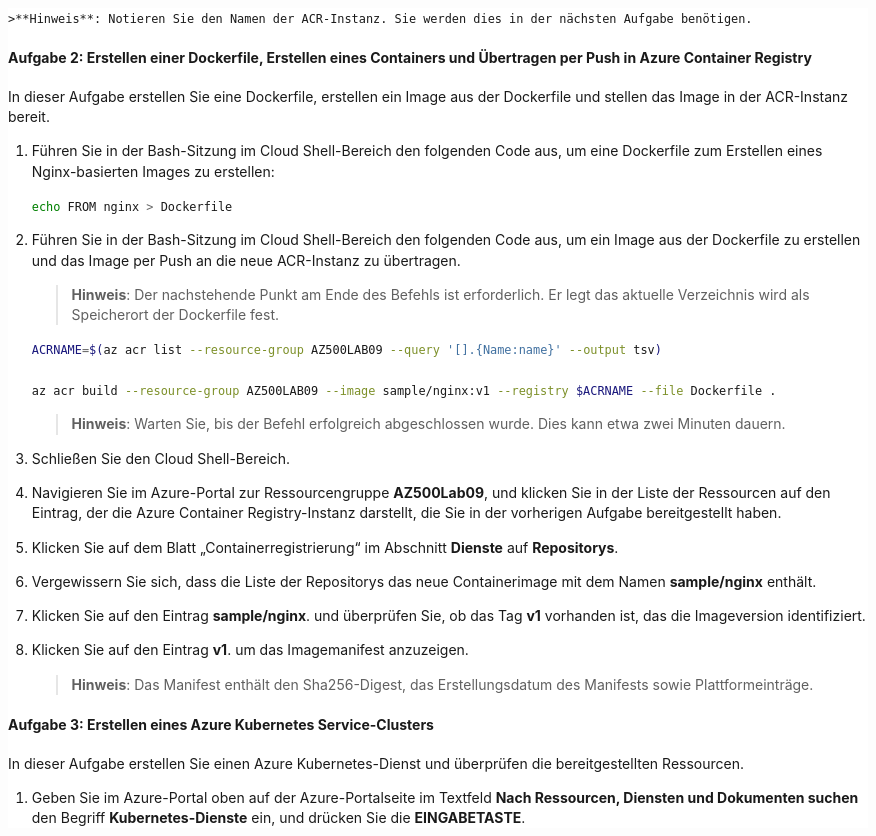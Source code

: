     >**Hinweis**: Notieren Sie den Namen der ACR-Instanz. Sie werden dies in der nächsten Aufgabe benötigen.

#### Aufgabe 2: Erstellen einer Dockerfile, Erstellen eines Containers und Übertragen per Push in Azure Container Registry

In dieser Aufgabe erstellen Sie eine Dockerfile, erstellen ein Image aus der Dockerfile und stellen das Image in der ACR-Instanz bereit. 

1. Führen Sie in der Bash-Sitzung im Cloud Shell-Bereich den folgenden Code aus, um eine Dockerfile zum Erstellen eines Nginx-basierten Images zu erstellen: 

    ```sh
    echo FROM nginx > Dockerfile
    ```

2. Führen Sie in der Bash-Sitzung im Cloud Shell-Bereich den folgenden Code aus, um ein Image aus der Dockerfile zu erstellen und das Image per Push an die neue ACR-Instanz zu übertragen. 

    >**Hinweis**: Der nachstehende Punkt am Ende des Befehls ist erforderlich. Er legt das aktuelle Verzeichnis wird als Speicherort der Dockerfile fest. 

    ```sh
    ACRNAME=$(az acr list --resource-group AZ500LAB09 --query '[].{Name:name}' --output tsv)

    az acr build --resource-group AZ500LAB09 --image sample/nginx:v1 --registry $ACRNAME --file Dockerfile .
    ```

    >**Hinweis**: Warten Sie, bis der Befehl erfolgreich abgeschlossen wurde. Dies kann etwa zwei Minuten dauern.

3. Schließen Sie den Cloud Shell-Bereich.

4. Navigieren Sie im Azure-Portal zur Ressourcengruppe **AZ500Lab09**, und klicken Sie in der Liste der Ressourcen auf den Eintrag, der die Azure Container Registry-Instanz darstellt, die Sie in der vorherigen Aufgabe bereitgestellt haben.

5. Klicken Sie auf dem Blatt „Containerregistrierung“ im Abschnitt **Dienste** auf **Repositorys**. 

6. Vergewissern Sie sich, dass die Liste der Repositorys das neue Containerimage mit dem Namen **sample/nginx** enthält.

7. Klicken Sie auf den Eintrag **sample/nginx**. und überprüfen Sie, ob das Tag **v1** vorhanden ist, das die Imageversion identifiziert.

8. Klicken Sie auf den Eintrag **v1**. um das Imagemanifest anzuzeigen.

    >**Hinweis**: Das Manifest enthält den Sha256-Digest, das Erstellungsdatum des Manifests sowie Plattformeinträge. 

#### Aufgabe 3: Erstellen eines Azure Kubernetes Service-Clusters

In dieser Aufgabe erstellen Sie einen Azure Kubernetes-Dienst und überprüfen die bereitgestellten Ressourcen. 

1. Geben Sie im Azure-Portal oben auf der Azure-Portalseite im Textfeld **Nach Ressourcen, Diensten und Dokumenten suchen** den Begriff **Kubernetes-Dienste** ein, und drücken Sie die **EINGABETASTE**.
